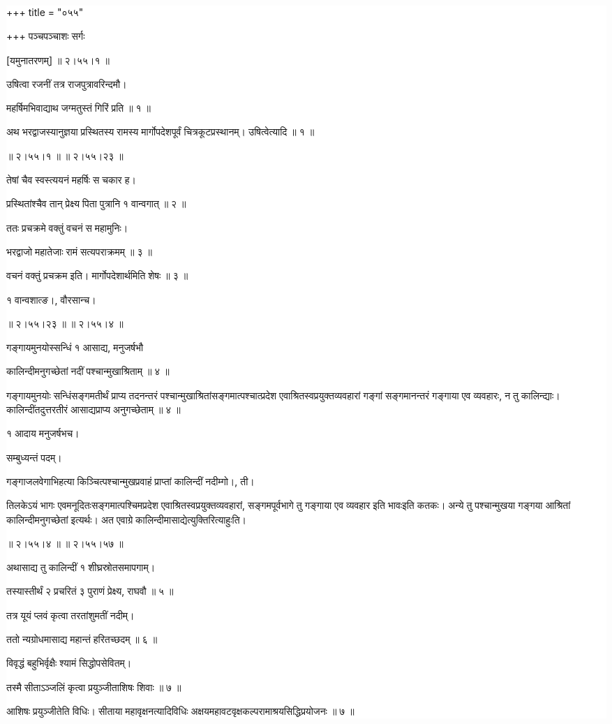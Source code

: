 +++
title = "०५५"

+++
पञ्चपञ्चाशः सर्गः  

\[यमुनातरणम्\] ॥ २।५५।१ ॥   

उषित्वा रजनीं तत्र राजपुत्रावरिन्दमौ।  

महर्षिमभिवाद्याथ जग्मतुस्तं गिरिं प्रति  ॥  १  ॥   

अथ भरद्वाजस्यानुज्ञया प्रस्थितस्य रामस्य मार्गोपदेशपूर्वं चित्रकूटप्रस्थानम्। उषित्वेत्यादि  ॥  १  ॥   

 ॥ २।५५।१ ॥  ॥ २।५५।२३ ॥   

तेषां चैव स्वस्त्ययनं महर्षिः स चकार ह।  

प्रस्थितांश्चैव तान् प्रेक्ष्य पिता पुत्रानि १ वान्वगात्  ॥  २  ॥   

ततः प्रचक्रमे वक्तुं वचनं स महामुनिः।  

भरद्वाजो महातेजाः रामं सत्यपराक्रमम्  ॥  ३  ॥   

वचनं वक्तुं प्रचक्रम इति। मार्गोपदेशार्थमिति शेषः  ॥  ३  ॥   

१ वान्वशात्ङ।, वौरसान्च।  

 ॥ २।५५।२३ ॥  ॥ २।५५।४ ॥   

गङ्गायमुनयोस्सन्धिं १ आसाद्य, मनुजर्षभौ  

कालिन्दीमनुगच्छेतां नदीं पश्चान्मुखाश्रिताम्  ॥  ४  ॥   

गङ्गायमुनयोः सन्धिंसङ्गमतीर्थं प्राप्य तदनन्तरं पश्चान्मुखाश्रितांसङ्गमात्पश्चात्प्रदेश एवाश्रितस्वप्रयुक्तव्यवहारां गङ्गां सङ्गमानन्तरं गङ्गाया एव व्यवहारः, न तु कालिन्द्याः। कालिन्दींतदुत्तरतीरं आसाद्यप्राप्य अनुगच्छेताम्  ॥  ४  ॥   

१ आदाय मनुजर्षभच।  

सम्बुध्यन्तं पदम्।  

गङ्गाजलवेगाभिहत्या किञ्चित्पश्चान्मुखप्रवाहं प्राप्तां कालिन्दीं नदीम्गो।, ती।  

तिलकेऽयं भागः एवमनूदितःसङ्गमात्पश्चिमप्रदेश एवाश्रितस्वप्रयुक्तव्यवहारां, सङ्गमपूर्वभागे तु गङ्गाया एव व्यवहार इति भावःइति कतकः। अन्ये तु पश्चान्मुखया गङ्गया आश्रितां कालिन्दीमनुगच्छेतां इत्यर्थः। अत एवाग्रे कालिन्दीमासाद्येत्युक्तिरित्याहुःति।  

 ॥ २।५५।४ ॥  ॥ २।५५।५७ ॥   

अथासाद्य तु कालिन्दीं १ शीघ्रस्रोतसमापगाम्।  

तस्यास्तीर्थं २ प्रचरितं ३ पुराणं प्रेक्ष्य, राघवौ  ॥  ५  ॥   

तत्र यूयं प्लवं कृत्वा तरतांशुमतीं नदीम्।  

ततो न्यग्रोधमासाद्य महान्तं हरितच्छदम्  ॥  ६  ॥   

विवृद्धं बहुभिर्वृक्षैः श्यामं सिद्धोपसेवितम्।  

तस्मै सीताऽञ्जलिं कृत्वा प्रयुञ्जीताशिषः शिवाः  ॥  ७  ॥   

आशिषः प्रयुञ्जीतेति विधिः। सीताया महावृक्षनत्यादिविधिः अक्षयमहावटवृक्षकल्परामाश्रयसिद्धिप्रयोजनः ॥ ७ ॥   
